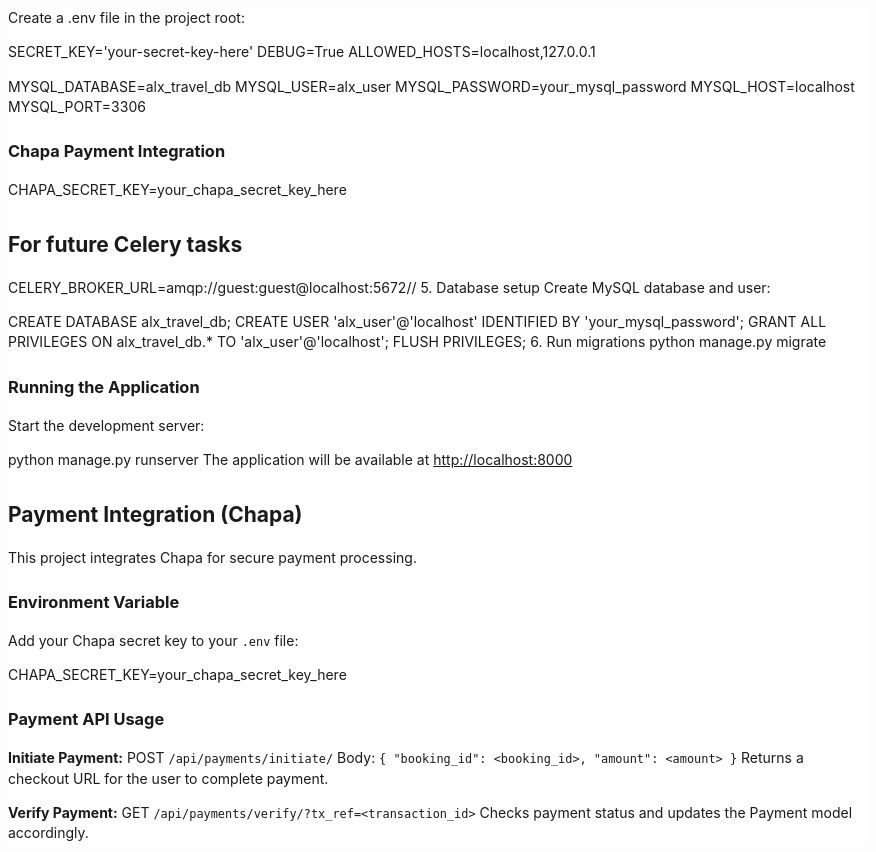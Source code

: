 Create a .env file in the project root:

SECRET_KEY='your-secret-key-here'
DEBUG=True
ALLOWED_HOSTS=localhost,127.0.0.1

MYSQL_DATABASE=alx_travel_db
MYSQL_USER=alx_user
MYSQL_PASSWORD=your_mysql_password
MYSQL_HOST=localhost
MYSQL_PORT=3306

### Chapa Payment Integration

CHAPA_SECRET_KEY=your_chapa_secret_key_here

## For future Celery tasks

CELERY_BROKER_URL=amqp://guest:guest@localhost:5672//
5. Database setup
Create MySQL database and user:

CREATE DATABASE alx_travel_db;
CREATE USER 'alx_user'@'localhost' IDENTIFIED BY 'your_mysql_password';
GRANT ALL PRIVILEGES ON alx_travel_db.* TO 'alx_user'@'localhost';
FLUSH PRIVILEGES;
6. Run migrations
python manage.py migrate

### Running the Application

Start the development server:

python manage.py runserver
The application will be available at [http://localhost:8000](http://localhost:8000)

## Payment Integration (Chapa)

This project integrates Chapa for secure payment processing.

### Environment Variable

Add your Chapa secret key to your `.env` file:

CHAPA_SECRET_KEY=your_chapa_secret_key_here

### Payment API Usage

**Initiate Payment:**
POST `/api/payments/initiate/`
Body: `{ "booking_id": <booking_id>, "amount": <amount> }`
Returns a checkout URL for the user to complete payment.

**Verify Payment:**
GET `/api/payments/verify/?tx_ref=<transaction_id>`
Checks payment status and updates the Payment model accordingly.
